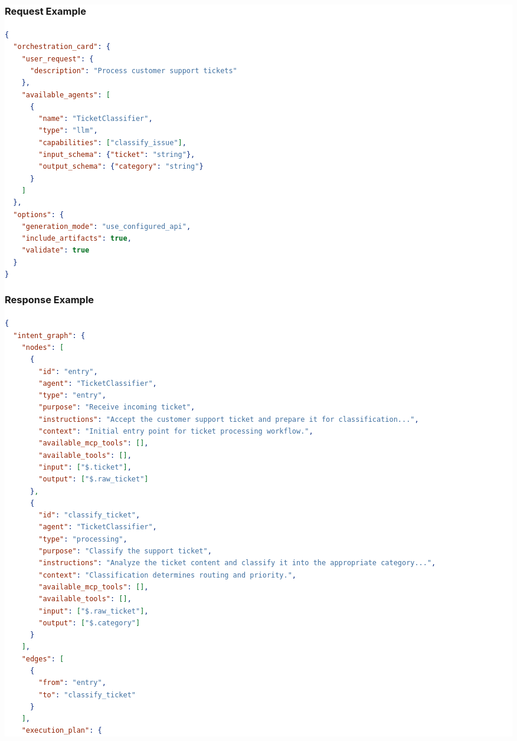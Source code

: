 
### Request Example
```json
{
  "orchestration_card": {
    "user_request": {
      "description": "Process customer support tickets"
    },
    "available_agents": [
      {
        "name": "TicketClassifier",
        "type": "llm",
        "capabilities": ["classify_issue"],
        "input_schema": {"ticket": "string"},
        "output_schema": {"category": "string"}
      }
    ]
  },
  "options": {
    "generation_mode": "use_configured_api",
    "include_artifacts": true,
    "validate": true
  }
}
```

### Response Example
```json
{
  "intent_graph": {
    "nodes": [
      {
        "id": "entry",
        "agent": "TicketClassifier",
        "type": "entry",
        "purpose": "Receive incoming ticket",
        "instructions": "Accept the customer support ticket and prepare it for classification...",
        "context": "Initial entry point for ticket processing workflow.",
        "available_mcp_tools": [],
        "available_tools": [],
        "input": ["$.ticket"],
        "output": ["$.raw_ticket"]
      },
      {
        "id": "classify_ticket",
        "agent": "TicketClassifier",
        "type": "processing",
        "purpose": "Classify the support ticket",
        "instructions": "Analyze the ticket content and classify it into the appropriate category...",
        "context": "Classification determines routing and priority.",
        "available_mcp_tools": [],
        "available_tools": [],
        "input": ["$.raw_ticket"],
        "output": ["$.category"]
      }
    ],
    "edges": [
      {
        "from": "entry",
        "to": "classify_ticket"
      }
    ],
    "execution_plan": {
```